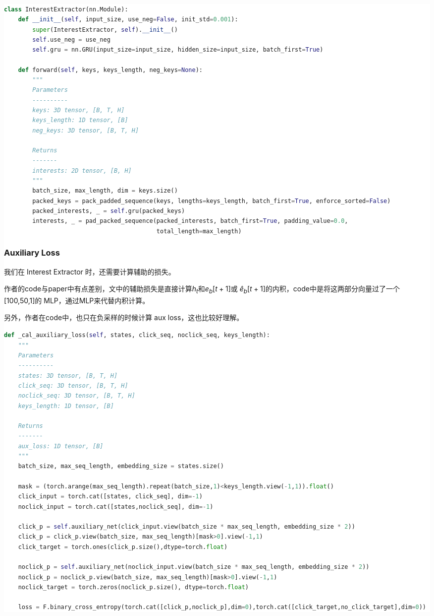 ```python
class InterestExtractor(nn.Module):
    def __init__(self, input_size, use_neg=False, init_std=0.001):
        super(InterestExtractor, self).__init__()
        self.use_neg = use_neg
        self.gru = nn.GRU(input_size=input_size, hidden_size=input_size, batch_first=True)

    def forward(self, keys, keys_length, neg_keys=None):
        """
        Parameters
        ----------
        keys: 3D tensor, [B, T, H]
        keys_length: 1D tensor, [B]
        neg_keys: 3D tensor, [B, T, H]

        Returns
        -------
        interests: 2D tensor, [B, H]
        """
        batch_size, max_length, dim = keys.size()
        packed_keys = pack_padded_sequence(keys, lengths=keys_length, batch_first=True, enforce_sorted=False)
        packed_interests, _ = self.gru(packed_keys)
        interests, _ = pad_packed_sequence(packed_interests, batch_first=True, padding_value=0.0,
                                           total_length=max_length)
```
### Auxiliary Loss
我们在 Interest Extractor 时，还需要计算辅助的损失。

作者的code与paper中有点差别，文中的辅助损失是直接计算$h_t$和$e_b[t+1]$或 $\hat e_b[t+1]$的内积，code中是将这两部分向量过了一个[100,50,1]的 MLP，通过MLP来代替内积计算。

另外，作者在code中，也只在负采样的时候计算 aux loss，这也比较好理解。
```python
def _cal_auxiliary_loss(self, states, click_seq, noclick_seq, keys_length):
    """
    Parameters
    ----------
    states: 3D tensor, [B, T, H]
    click_seq: 3D tensor, [B, T, H]
    noclick_seq: 3D tensor, [B, T, H]
    keys_length: 1D tensor, [B]

    Returns
    -------
    aux_loss: 1D tensor, [B]
    """
    batch_size, max_seq_length, embedding_size = states.size()
    
    mask = (torch.arange(max_seq_length).repeat(batch_size,1)<keys_length.view(-1,1)).float()
    click_input = torch.cat([states, click_seq], dim=-1)
    noclick_input = torch.cat([states,noclick_seq], dim=-1)
    
    click_p = self.auxiliary_net(click_input.view(batch_size * max_seq_length, embedding_size * 2))
    click_p = click_p.view(batch_size, max_seq_length)[mask>0].view(-1,1)
    click_target = torch.ones(click_p.size(),dtype=torch.float)

    noclick_p = self.auxiliary_net(noclick_input.view(batch_size * max_seq_length, embedding_size * 2))
    noclick_p = noclick_p.view(batch_size, max_seq_length)[mask>0].view(-1,1)
    noclick_target = torch.zeros(noclick_p.size(), dtype=torch.float)
    
    loss = F.binary_cross_entropy(torch.cat([click_p,noclick_p],dim=0),torch.cat([click_target,no_click_target],dim=0))
```